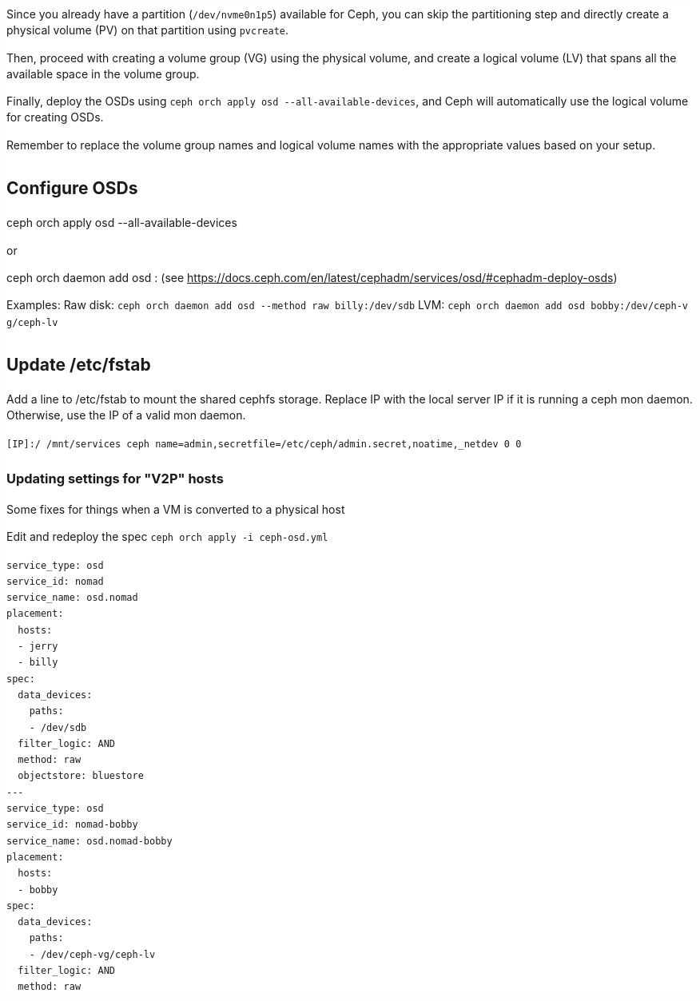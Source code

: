 Since you already have a partition (`/dev/nvme0n1p5`) available for Ceph, you can skip the partitioning step and directly create a physical volume (PV) on that partition using `pvcreate`.

Then, proceed with creating a volume group (VG) using the physical volume, and create a logical volume (LV) that spans all the available space in the volume group.

Finally, deploy the OSDs using `ceph orch apply osd --all-available-devices`, and Ceph will automatically use the logical volume for creating OSDs.

Remember to replace the volume group names and logical volume names with the appropriate values based on your setup.

## Configure OSDs

ceph orch apply osd --all-available-devices

or

ceph orch daemon add osd *<host>*:*<device-path>*
(see https://docs.ceph.com/en/latest/cephadm/services/osd/#cephadm-deploy-osds)

Examples:
Raw disk: `ceph orch daemon add osd --method raw billy:/dev/sdb`
LVM: `ceph orch daemon add osd bobby:/dev/ceph-vg/ceph-lv`

## Update /etc/fstab

Add a line to /etc/fstab to mount the shared cephfs storage. Replace IP with the local server IP if it is running a ceph mon daemon. Otherwise, use the IP of a valid mon daemon.

```
[IP]:/ /mnt/services ceph name=admin,secretfile=/etc/ceph/admin.secret,noatime,_netdev 0 0
```

### Updating settings for "V2P" hosts
Some fixes for things when a VM is converted to a physical host

Edit and redeploy the spec
`ceph orch apply -i ceph-osd.yml`

```
service_type: osd
service_id: nomad
service_name: osd.nomad
placement:
  hosts:
  - jerry
  - billy
spec:
  data_devices:
    paths:
    - /dev/sdb
  filter_logic: AND
  method: raw
  objectstore: bluestore
---
service_type: osd
service_id: nomad-bobby
service_name: osd.nomad-bobby
placement:
  hosts:
  - bobby
spec:
  data_devices:
    paths:
    - /dev/ceph-vg/ceph-lv
  filter_logic: AND
  method: raw
```